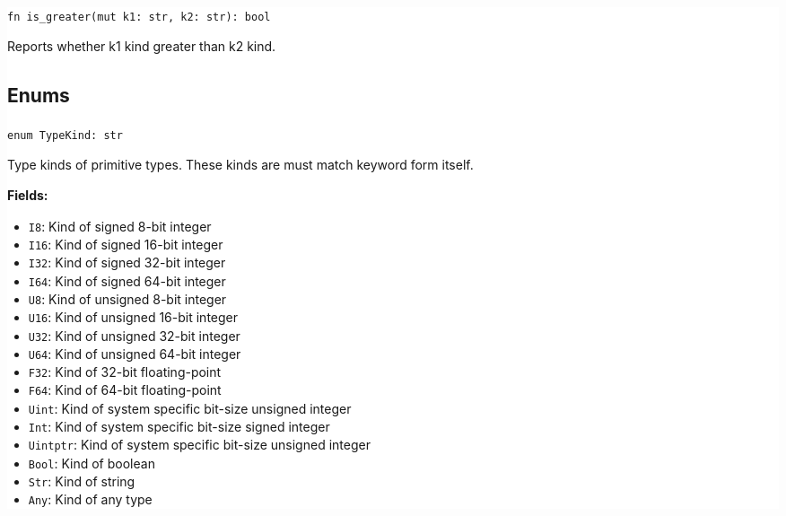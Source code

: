 
```
fn is_greater(mut k1: str, k2: str): bool
```
Reports whether k1 kind greater than k2 kind. 

## Enums
`enum TypeKind: str`

Type kinds of primitive types.
These kinds are must match keyword form itself.

**Fields:**
- `I8`: Kind of signed 8-bit integer
- `I16`: Kind of signed 16-bit integer
- `I32`: Kind of signed 32-bit integer
- `I64`: Kind of signed 64-bit integer
- `U8`: Kind of unsigned 8-bit integer
- `U16`: Kind of unsigned 16-bit integer
- `U32`: Kind of unsigned 32-bit integer
- `U64`: Kind of unsigned 64-bit integer
- `F32`: Kind of 32-bit floating-point
- `F64`: Kind of 64-bit floating-point
- `Uint`: Kind of system specific bit-size unsigned integer
- `Int`: Kind of system specific bit-size signed integer
- `Uintptr`: Kind of system specific bit-size unsigned integer
- `Bool`: Kind of boolean
- `Str`: Kind of string
- `Any`: Kind of any type